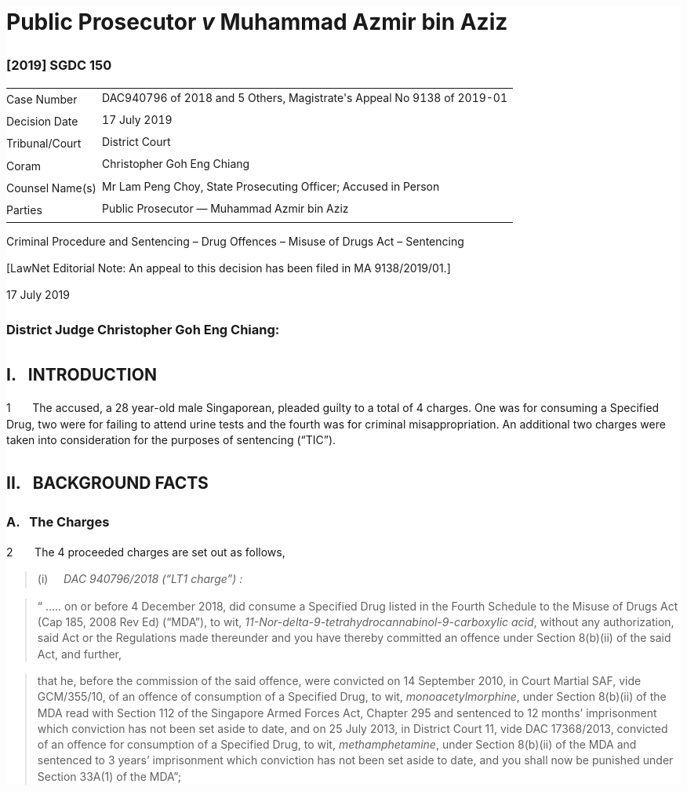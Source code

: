 <style>.footnotes::before { content: "Footnotes:"; }</style>
# Public Prosecutor _v_ Muhammad Azmir bin Aziz  

### \[2019\] SGDC 150

<table id="info-table"><tbody><tr class="info-row"><td class="txt-label" style="padding: 4px 0px; white-space: nowrap" valign="top">Case Number</td><td class="txt-body">DAC940796 of 2018 and 5 Others, Magistrate's Appeal No 9138 of 2019-01</td></tr><tr class="info-row"><td class="txt-label" style="padding: 4px 0px; white-space: nowrap" valign="top">Decision Date</td><td class="txt-body">17 July 2019</td></tr><tr class="info-row"><td class="txt-label" style="padding: 4px 0px; white-space: nowrap" valign="top">Tribunal/Court</td><td class="txt-body">District Court</td></tr><tr class="info-row"><td class="txt-label" style="padding: 4px 0px; white-space: nowrap" valign="top">Coram</td><td class="txt-body">Christopher Goh Eng Chiang</td></tr><tr class="info-row"><td class="txt-label" style="padding: 4px 0px; white-space: nowrap" valign="top">Counsel Name(s)</td><td class="txt-body">Mr Lam Peng Choy, State Prosecuting Officer; Accused in Person</td></tr><tr class="info-row"><td class="txt-label" style="padding: 4px 0px; white-space: nowrap" valign="top">Parties</td><td class="txt-body">Public Prosecutor — Muhammad Azmir bin Aziz</td></tr></tbody></table>

Criminal Procedure and Sentencing – Drug Offences – Misuse of Drugs Act – Sentencing

\[LawNet Editorial Note: An appeal to this decision has been filed in MA 9138/2019/01.\]

17 July 2019

### District Judge Christopher Goh Eng Chiang:

## I.   INTRODUCTION

1       The accused, a 28 year-old male Singaporean, pleaded guilty to a total of 4 charges. One was for consuming a Specified Drug, two were for failing to attend urine tests and the fourth was for criminal misappropriation. An additional two charges were taken into consideration for the purposes of sentencing (“TIC”).

## II.   BACKGROUND FACTS

### A.   The Charges

2       The 4 proceeded charges are set out as follows,

> (i)     _DAC 940796/2018 (“LT1 charge”)_ _:_

> “ ….. on or before 4 December 2018, did consume a Specified Drug listed in the Fourth Schedule to the Misuse of Drugs Act (Cap 185, 2008 Rev Ed) (“MDA”), to wit, _11-Nor-delta-9-tetrahydrocannabinol-9-carboxylic acid_, without any authorization, said Act or the Regulations made thereunder and you have thereby committed an offence under Section 8(b)(ii) of the said Act, and further,

> that he, before the commission of the said offence, were convicted on 14 September 2010, in Court Martial SAF, vide GCM/355/10, of an offence of consumption of a Specified Drug, to wit, _monoacetylmorphine_, under Section 8(b)(ii) of the MDA read with Section 112 of the Singapore Armed Forces Act, Chapter 295 and sentenced to 12 months’ imprisonment which conviction has not been set aside to date, and on 25 July 2013, in District Court 11, vide DAC 17368/2013, convicted of an offence for consumption of a Specified Drug, to wit, _methamphetamine_, under Section 8(b)(ii) of the MDA and sentenced to 3 years’ imprisonment which conviction has not been set aside to date, and you shall now be punished under Section 33A(1) of the MDA”;

